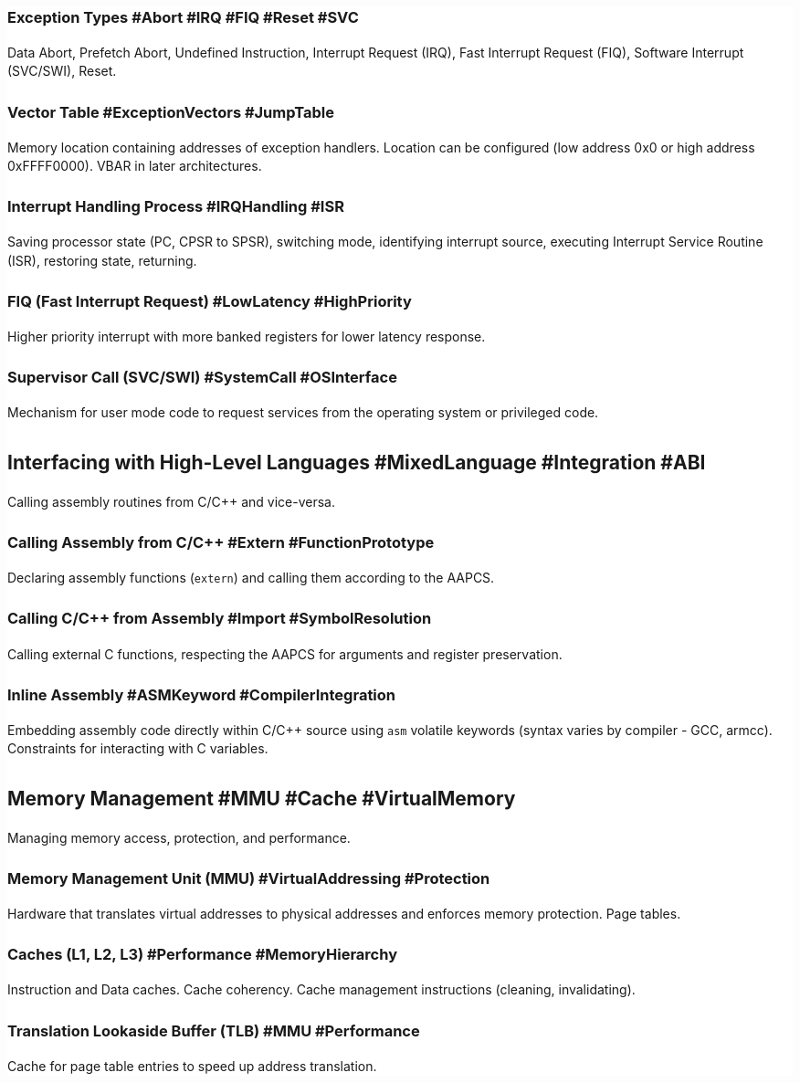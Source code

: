 ### Exception Types #Abort #IRQ #FIQ #Reset #SVC
Data Abort, Prefetch Abort, Undefined Instruction, Interrupt Request (IRQ), Fast Interrupt Request (FIQ), Software Interrupt (SVC/SWI), Reset.

### Vector Table #ExceptionVectors #JumpTable
Memory location containing addresses of exception handlers. Location can be configured (low address 0x0 or high address 0xFFFF0000). VBAR in later architectures.

### Interrupt Handling Process #IRQHandling #ISR
Saving processor state (PC, CPSR to SPSR), switching mode, identifying interrupt source, executing Interrupt Service Routine (ISR), restoring state, returning.

### FIQ (Fast Interrupt Request) #LowLatency #HighPriority
Higher priority interrupt with more banked registers for lower latency response.

### Supervisor Call (SVC/SWI) #SystemCall #OSInterface
Mechanism for user mode code to request services from the operating system or privileged code.

## Interfacing with High-Level Languages #MixedLanguage #Integration #ABI
Calling assembly routines from C/C++ and vice-versa.

### Calling Assembly from C/C++ #Extern #FunctionPrototype
Declaring assembly functions (`extern`) and calling them according to the AAPCS.

### Calling C/C++ from Assembly #Import #SymbolResolution
Calling external C functions, respecting the AAPCS for arguments and register preservation.

### Inline Assembly #ASMKeyword #CompilerIntegration
Embedding assembly code directly within C/C++ source using `asm` volatile keywords (syntax varies by compiler - GCC, armcc). Constraints for interacting with C variables.

## Memory Management #MMU #Cache #VirtualMemory
Managing memory access, protection, and performance.

### Memory Management Unit (MMU) #VirtualAddressing #Protection
Hardware that translates virtual addresses to physical addresses and enforces memory protection. Page tables.

### Caches (L1, L2, L3) #Performance #MemoryHierarchy
Instruction and Data caches. Cache coherency. Cache management instructions (cleaning, invalidating).

### Translation Lookaside Buffer (TLB) #MMU #Performance
Cache for page table entries to speed up address translation.
